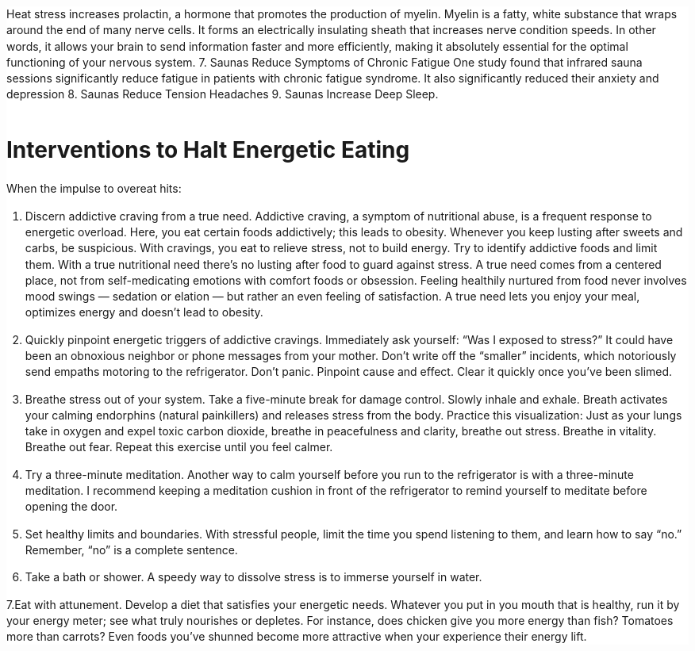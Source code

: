 Heat stress increases prolactin, a hormone that promotes the production of myelin.  Myelin is a fatty, white substance that wraps around the end of many nerve cells. It forms an electrically insulating sheath that increases nerve condition speeds. In other words, it allows your brain to send information faster and more efficiently, making it absolutely essential for the optimal functioning of your nervous system.
7. Saunas Reduce Symptoms of Chronic Fatigue
One study found that infrared sauna sessions significantly reduce fatigue in patients with chronic fatigue syndrome. It also significantly reduced their anxiety and depression
8. Saunas Reduce Tension Headaches
9. Saunas Increase Deep Sleep.

# Interventions to Halt Energetic Eating

When the impulse to overeat hits:

1. Discern addictive craving from a true need.
Addictive craving, a symptom of nutritional abuse, is a frequent response to energetic overload. Here, you eat certain foods addictively; this leads to obesity. Whenever you keep lusting after sweets and carbs, be suspicious. With cravings, you eat to relieve stress, not to build energy. Try to identify addictive foods and limit them.
With a true nutritional need there’s no lusting after food to guard against stress. A true need comes from a centered place, not from self-medicating emotions with comfort foods or obsession. Feeling healthily nurtured from food never involves mood swings — sedation or elation — but rather an even feeling of satisfaction. A true need lets you enjoy your meal, optimizes energy and doesn’t lead to obesity.

2. Quickly pinpoint energetic triggers of addictive cravings.
Immediately ask yourself: “Was I exposed to stress?” It could have been an obnoxious neighbor or phone messages from your mother. Don’t write off the “smaller” incidents, which notoriously send empaths motoring to the refrigerator. Don’t panic. Pinpoint cause and effect. Clear it quickly once you’ve been slimed.

3. Breathe stress out of your system.
Take a five-minute break for damage control. Slowly inhale and exhale. Breath activates your calming endorphins (natural painkillers) and releases stress from the body. Practice this visualization: Just as your lungs take in oxygen and expel toxic carbon dioxide, breathe in peacefulness and clarity, breathe out stress. Breathe in vitality. Breathe out fear. Repeat this exercise until you feel calmer.

4. Try a three-minute meditation.
Another way to calm yourself before you run to the refrigerator is with a three-minute meditation. I recommend keeping a meditation cushion in front of the refrigerator to remind yourself to meditate before opening the door.

5. Set healthy limits and boundaries.
With stressful people, limit the time you spend listening to them, and learn how to say “no.” Remember, “no” is a complete sentence.

6. Take a bath or shower.
A speedy way to dissolve stress is to immerse yourself in water. 

7.Eat with attunement.
Develop a diet that satisfies your energetic needs. Whatever you put in you mouth that is healthy, run it by your energy meter; see what truly nourishes or depletes. For instance, does chicken give you more energy than fish? Tomatoes more than carrots? Even foods you’ve shunned become more attractive when your experience their energy lift.
